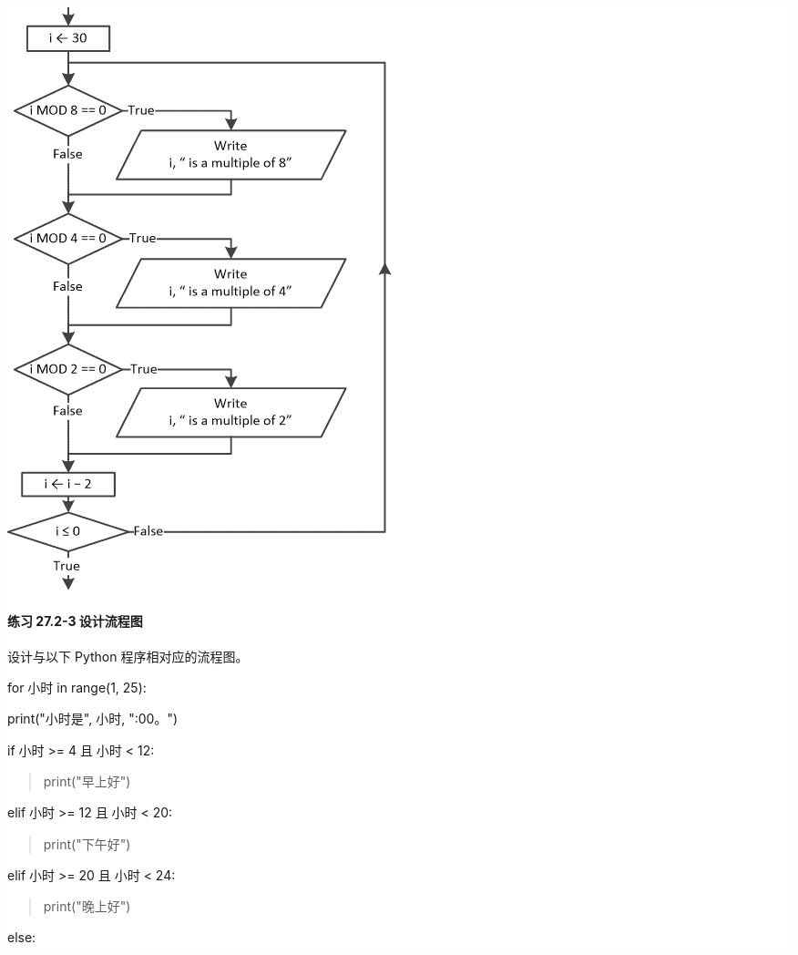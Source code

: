 ![图片](img/chapter27-02.png)

#### 练习 27.2-3 设计流程图

设计与以下 Python 程序相对应的流程图。

for 小时 in range(1, 25):

print("小时是", 小时, ":00。")

if 小时 >= 4 且 小时 < 12:

> print("早上好")

elif 小时 >= 12 且 小时 < 20:

> print("下午好")

elif 小时 >= 20 且 小时 < 24:

> print("晚上好")

else:
